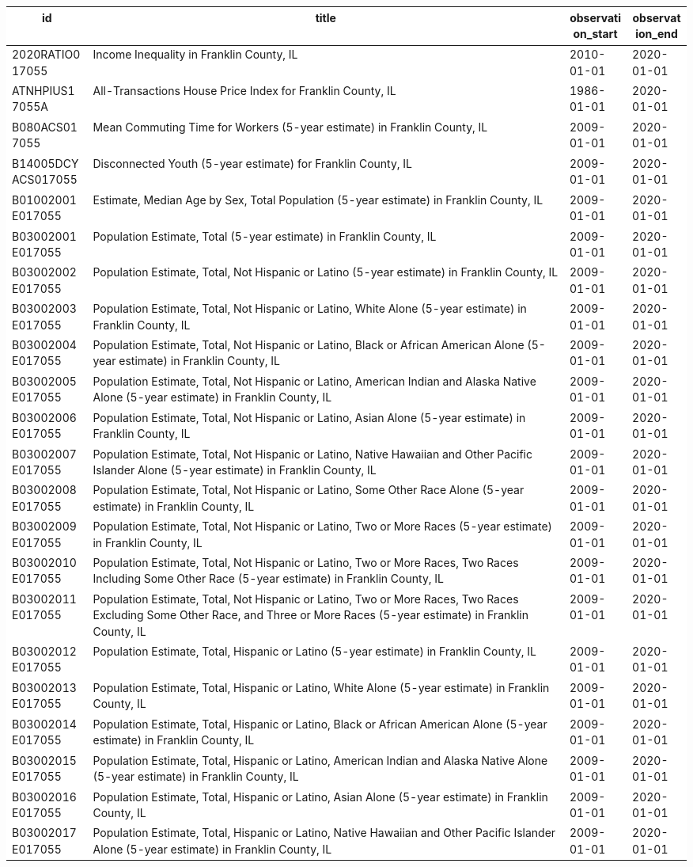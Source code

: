 | id                        | title                                                                                                                                                                        | observation_start   | observation_end   |
|---------------------------|------------------------------------------------------------------------------------------------------------------------------------------------------------------------------|---------------------|-------------------|
| 2020RATIO017055           | Income Inequality in Franklin County, IL                                                                                                                                     | 2010-01-01          | 2020-01-01        |
| ATNHPIUS17055A            | All-Transactions House Price Index for Franklin County, IL                                                                                                                   | 1986-01-01          | 2020-01-01        |
| B080ACS017055             | Mean Commuting Time for Workers (5-year estimate) in Franklin County, IL                                                                                                     | 2009-01-01          | 2020-01-01        |
| B14005DCYACS017055        | Disconnected Youth (5-year estimate) for Franklin County, IL                                                                                                                 | 2009-01-01          | 2020-01-01        |
| B01002001E017055          | Estimate, Median Age by Sex, Total Population (5-year estimate) in Franklin County, IL                                                                                       | 2009-01-01          | 2020-01-01        |
| B03002001E017055          | Population Estimate, Total (5-year estimate) in Franklin County, IL                                                                                                          | 2009-01-01          | 2020-01-01        |
| B03002002E017055          | Population Estimate, Total, Not Hispanic or Latino (5-year estimate) in Franklin County, IL                                                                                  | 2009-01-01          | 2020-01-01        |
| B03002003E017055          | Population Estimate, Total, Not Hispanic or Latino, White Alone (5-year estimate) in Franklin County, IL                                                                     | 2009-01-01          | 2020-01-01        |
| B03002004E017055          | Population Estimate, Total, Not Hispanic or Latino, Black or African American Alone (5-year estimate) in Franklin County, IL                                                 | 2009-01-01          | 2020-01-01        |
| B03002005E017055          | Population Estimate, Total, Not Hispanic or Latino, American Indian and Alaska Native Alone (5-year estimate) in Franklin County, IL                                         | 2009-01-01          | 2020-01-01        |
| B03002006E017055          | Population Estimate, Total, Not Hispanic or Latino, Asian Alone (5-year estimate) in Franklin County, IL                                                                     | 2009-01-01          | 2020-01-01        |
| B03002007E017055          | Population Estimate, Total, Not Hispanic or Latino, Native Hawaiian and Other Pacific Islander Alone (5-year estimate) in Franklin County, IL                                | 2009-01-01          | 2020-01-01        |
| B03002008E017055          | Population Estimate, Total, Not Hispanic or Latino, Some Other Race Alone (5-year estimate) in Franklin County, IL                                                           | 2009-01-01          | 2020-01-01        |
| B03002009E017055          | Population Estimate, Total, Not Hispanic or Latino, Two or More Races (5-year estimate) in Franklin County, IL                                                               | 2009-01-01          | 2020-01-01        |
| B03002010E017055          | Population Estimate, Total, Not Hispanic or Latino, Two or More Races, Two Races Including Some Other Race (5-year estimate) in Franklin County, IL                          | 2009-01-01          | 2020-01-01        |
| B03002011E017055          | Population Estimate, Total, Not Hispanic or Latino, Two or More Races, Two Races Excluding Some Other Race, and Three or More Races (5-year estimate) in Franklin County, IL | 2009-01-01          | 2020-01-01        |
| B03002012E017055          | Population Estimate, Total, Hispanic or Latino (5-year estimate) in Franklin County, IL                                                                                      | 2009-01-01          | 2020-01-01        |
| B03002013E017055          | Population Estimate, Total, Hispanic or Latino, White Alone (5-year estimate) in Franklin County, IL                                                                         | 2009-01-01          | 2020-01-01        |
| B03002014E017055          | Population Estimate, Total, Hispanic or Latino, Black or African American Alone (5-year estimate) in Franklin County, IL                                                     | 2009-01-01          | 2020-01-01        |
| B03002015E017055          | Population Estimate, Total, Hispanic or Latino, American Indian and Alaska Native Alone (5-year estimate) in Franklin County, IL                                             | 2009-01-01          | 2020-01-01        |
| B03002016E017055          | Population Estimate, Total, Hispanic or Latino, Asian Alone (5-year estimate) in Franklin County, IL                                                                         | 2009-01-01          | 2020-01-01        |
| B03002017E017055          | Population Estimate, Total, Hispanic or Latino, Native Hawaiian and Other Pacific Islander Alone (5-year estimate) in Franklin County, IL                                    | 2009-01-01          | 2020-01-01        |